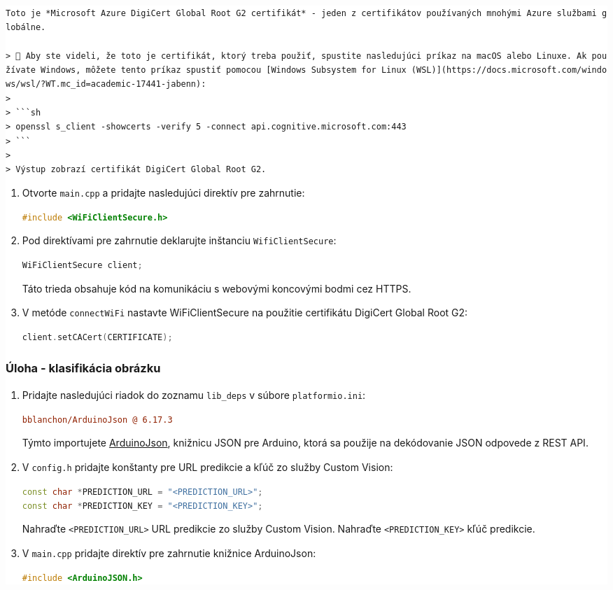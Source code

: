    Toto je *Microsoft Azure DigiCert Global Root G2 certifikát* - jeden z certifikátov používaných mnohými Azure službami globálne.

    > 💁 Aby ste videli, že toto je certifikát, ktorý treba použiť, spustite nasledujúci príkaz na macOS alebo Linuxe. Ak používate Windows, môžete tento príkaz spustiť pomocou [Windows Subsystem for Linux (WSL)](https://docs.microsoft.com/windows/wsl/?WT.mc_id=academic-17441-jabenn):
    >
    > ```sh
    > openssl s_client -showcerts -verify 5 -connect api.cognitive.microsoft.com:443
    > ```
    >
    > Výstup zobrazí certifikát DigiCert Global Root G2.

1. Otvorte `main.cpp` a pridajte nasledujúci direktív pre zahrnutie:

    ```cpp
    #include <WiFiClientSecure.h>
    ```

1. Pod direktívami pre zahrnutie deklarujte inštanciu `WifiClientSecure`:

    ```cpp
    WiFiClientSecure client;
    ```

    Táto trieda obsahuje kód na komunikáciu s webovými koncovými bodmi cez HTTPS.

1. V metóde `connectWiFi` nastavte WiFiClientSecure na použitie certifikátu DigiCert Global Root G2:

    ```cpp
    client.setCACert(CERTIFICATE);
    ```

### Úloha - klasifikácia obrázku

1. Pridajte nasledujúci riadok do zoznamu `lib_deps` v súbore `platformio.ini`:

    ```ini
    bblanchon/ArduinoJson @ 6.17.3
    ```

    Týmto importujete [ArduinoJson](https://arduinojson.org), knižnicu JSON pre Arduino, ktorá sa použije na dekódovanie JSON odpovede z REST API.

1. V `config.h` pridajte konštanty pre URL predikcie a kľúč zo služby Custom Vision:

    ```cpp
    const char *PREDICTION_URL = "<PREDICTION_URL>";
    const char *PREDICTION_KEY = "<PREDICTION_KEY>";
    ```

    Nahraďte `<PREDICTION_URL>` URL predikcie zo služby Custom Vision. Nahraďte `<PREDICTION_KEY>` kľúč predikcie.

1. V `main.cpp` pridajte direktív pre zahrnutie knižnice ArduinoJson:

    ```cpp
    #include <ArduinoJSON.h>
    ```
